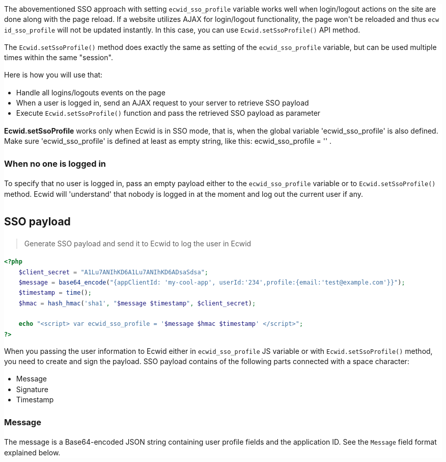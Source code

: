 The abovementioned SSO approach with setting `ecwid_sso_profile` variable works well when login/logout actions on the site are done along with the page reload. If a website utilizes AJAX for login/logout functionality, the page won't be reloaded and thus `ecwid_sso_profile` will not be updated instantly. In this case, you can use `Ecwid.setSsoProfile()` API method. 

The `Ecwid.setSsoProfile()` method does exactly the same as setting of the `ecwid_sso_profile` variable, but can be used multiple times within the same "session".

Here is how you will use that:

- Handle all logins/logouts events on the page 
- When a user is logged in, send an AJAX request to your server to retrieve SSO payload
- Execute `Ecwid.setSsoProfile()` function and pass the retrieved SSO payload as parameter

<aside class="notice">
<strong>Ecwid.setSsoProfile</strong> works only when Ecwid is in SSO mode, that is, when the global variable 'ecwid_sso_profile' is also defined. Make sure 'ecwid_sso_profile' is defined at least as empty string, like this: ecwid_sso_profile = '' .
</aside>


### When no one is logged in

To specify that no user is logged in, pass an empty payload either to the `ecwid_sso_profile` variable or to `Ecwid.setSsoProfile()` method. Ecwid will 'understand' that nobody is logged in at the moment and log out the current user if any.


## SSO payload

> Generate SSO payload and send it to Ecwid to log the user in Ecwid

```php
<?php
    $client_secret = "A1Lu7ANIhKD6A1Lu7ANIhKD6ADsaSdsa";
    $message = base64_encode("{appClientId: 'my-cool-app', userId:'234',profile:{email:'test@example.com'}}");
    $timestamp = time();
    $hmac = hash_hmac('sha1', "$message $timestamp", $client_secret);

    echo "<script> var ecwid_sso_profile = '$message $hmac $timestamp' </script>";
?>
```

When you passing the user information to Ecwid either in `ecwid_sso_profile` JS variable or with `Ecwid.setSsoProfile()` method, you need to create and sign the payload. SSO payload contains of the following parts connected with a space character:

- Message
- Signature
- Timestamp

### Message

The message is a Base64-encoded JSON string containing user profile fields and the application ID. See the `Message` field format explained below.
